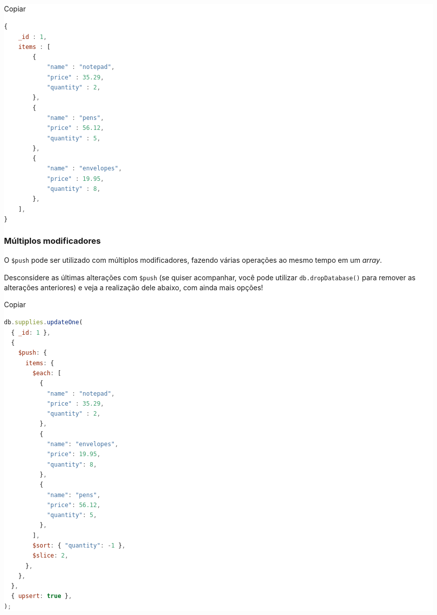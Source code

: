Copiar

```js
{
	_id : 1,
	items : [
		{
			"name" : "notepad",
			"price" : 35.29,
			"quantity" : 2,
		},
		{
			"name" : "pens",
			"price" : 56.12,
			"quantity" : 5,
		},
		{
			"name" : "envelopes",
			"price" : 19.95,
			"quantity" : 8,
		},
	],
}
```

### Múltiplos modificadores

O `$push` pode ser utilizado com múltiplos modificadores, fazendo várias operações ao mesmo tempo em um _array_.

Desconsidere as últimas alterações com `$push` (se quiser acompanhar, você pode utilizar `db.dropDatabase()` para remover as alterações anteriores) e veja a realização dele abaixo, com ainda mais opções!

Copiar

```js
db.supplies.updateOne(
  { _id: 1 },
  {
    $push: {
      items: {
        $each: [
          {
            "name" : "notepad",
            "price" : 35.29,
            "quantity" : 2,
          },
          {
            "name": "envelopes",
            "price": 19.95,
            "quantity": 8,
          },
          {
            "name": "pens",
            "price": 56.12,
            "quantity": 5,
          },
        ],
        $sort: { "quantity": -1 },
        $slice: 2,
      },
    },
  },
  { upsert: true },
);
```
